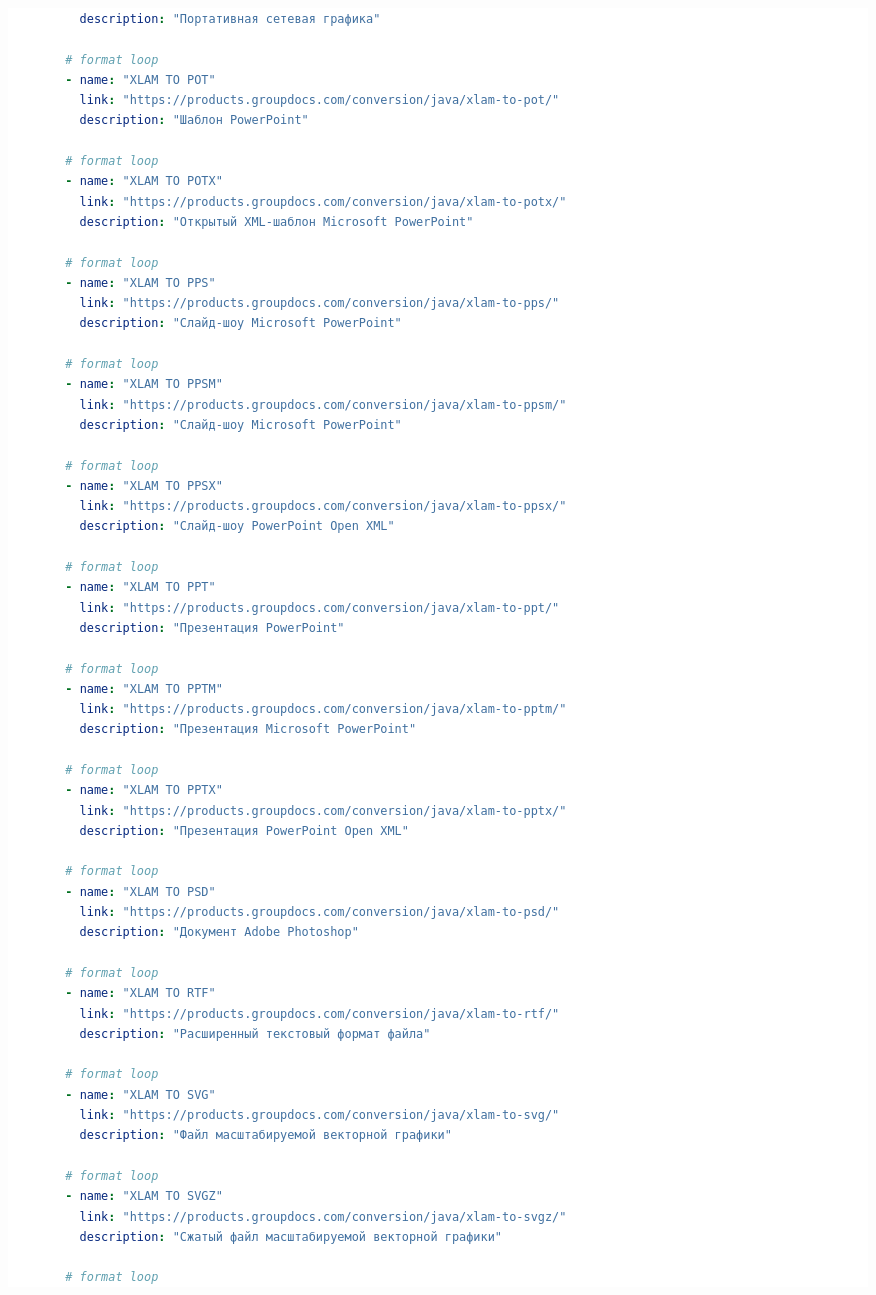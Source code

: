 ```yaml
          description: "Портативная сетевая графика"

        # format loop
        - name: "XLAM TO POT"
          link: "https://products.groupdocs.com/conversion/java/xlam-to-pot/"
          description: "Шаблон PowerPoint"

        # format loop
        - name: "XLAM TO POTX"
          link: "https://products.groupdocs.com/conversion/java/xlam-to-potx/"
          description: "Открытый XML-шаблон Microsoft PowerPoint"

        # format loop
        - name: "XLAM TO PPS"
          link: "https://products.groupdocs.com/conversion/java/xlam-to-pps/"
          description: "Слайд-шоу Microsoft PowerPoint"

        # format loop
        - name: "XLAM TO PPSM"
          link: "https://products.groupdocs.com/conversion/java/xlam-to-ppsm/"
          description: "Слайд-шоу Microsoft PowerPoint"

        # format loop
        - name: "XLAM TO PPSX"
          link: "https://products.groupdocs.com/conversion/java/xlam-to-ppsx/"
          description: "Слайд-шоу PowerPoint Open XML"

        # format loop
        - name: "XLAM TO PPT"
          link: "https://products.groupdocs.com/conversion/java/xlam-to-ppt/"
          description: "Презентация PowerPoint"

        # format loop
        - name: "XLAM TO PPTM"
          link: "https://products.groupdocs.com/conversion/java/xlam-to-pptm/"
          description: "Презентация Microsoft PowerPoint"

        # format loop
        - name: "XLAM TO PPTX"
          link: "https://products.groupdocs.com/conversion/java/xlam-to-pptx/"
          description: "Презентация PowerPoint Open XML"

        # format loop
        - name: "XLAM TO PSD"
          link: "https://products.groupdocs.com/conversion/java/xlam-to-psd/"
          description: "Документ Adobe Photoshop"

        # format loop
        - name: "XLAM TO RTF"
          link: "https://products.groupdocs.com/conversion/java/xlam-to-rtf/"
          description: "Расширенный текстовый формат файла"

        # format loop
        - name: "XLAM TO SVG"
          link: "https://products.groupdocs.com/conversion/java/xlam-to-svg/"
          description: "Файл масштабируемой векторной графики"

        # format loop
        - name: "XLAM TO SVGZ"
          link: "https://products.groupdocs.com/conversion/java/xlam-to-svgz/"
          description: "Сжатый файл масштабируемой векторной графики"

        # format loop
```